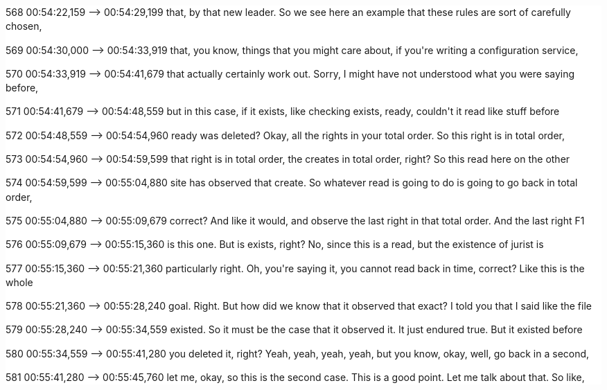 568
00:54:22,159 --> 00:54:29,199
that, by that new leader. So we see here an example that these rules are sort of carefully chosen,

569
00:54:30,000 --> 00:54:33,919
that, you know, things that you might care about, if you're writing a configuration service,

570
00:54:33,919 --> 00:54:41,679
that actually certainly work out. Sorry, I might have not understood what you were saying before,

571
00:54:41,679 --> 00:54:48,559
but in this case, if it exists, like checking exists, ready, couldn't it read like stuff before

572
00:54:48,559 --> 00:54:54,960
ready was deleted? Okay, all the rights in your total order. So this right is in total order,

573
00:54:54,960 --> 00:54:59,599
that right is in total order, the creates in total order, right? So this read here on the other

574
00:54:59,599 --> 00:55:04,880
site has observed that create. So whatever read is going to do is going to go back in total order,

575
00:55:04,880 --> 00:55:09,679
correct? And like it would, and observe the last right in that total order. And the last right F1

576
00:55:09,679 --> 00:55:15,360
is this one. But is exists, right? No, since this is a read, but the existence of jurist is

577
00:55:15,360 --> 00:55:21,360
particularly right. Oh, you're saying it, you cannot read back in time, correct? Like this is the whole

578
00:55:21,360 --> 00:55:28,240
goal. Right. But how did we know that it observed that exact? I told you that I said like the file

579
00:55:28,240 --> 00:55:34,559
existed. So it must be the case that it observed it. It just endured true. But it existed before

580
00:55:34,559 --> 00:55:41,280
you deleted it, right? Yeah, yeah, yeah, yeah, but you know, okay, well, go back in a second,

581
00:55:41,280 --> 00:55:45,760
let me, okay, so this is the second case. This is a good point. Let me talk about that. So like,
